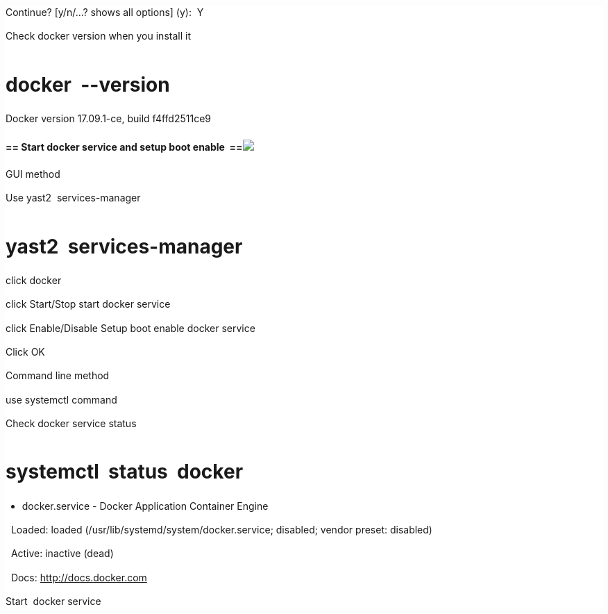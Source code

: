 

Continue? [y/n/...? shows all options] (y):  Y


Check docker version when you install it

# docker  --version

Docker version 17.09.1-ce, build f4ffd2511ce9




#### == Start docker service and setup boot enable  ==![](/wp-content/uploads/2018/05/Screen-Shot-2018-05-04-at-6.16.37-AM.png)


GUI method

Use yast2  services-manager

# yast2  services-manager

click docker

click Start/Stop start docker service

click Enable/Disable Setup boot enable docker service

Click OK 



Command line method

use systemctl command

Check docker service status

# systemctl  status  docker


* docker.service - Docker Application Container Engine




  Loaded: loaded (/usr/lib/systemd/system/docker.service; disabled; vendor preset: disabled)




  Active: inactive (dead)




  Docs: http://docs.docker.com


Start  docker service
